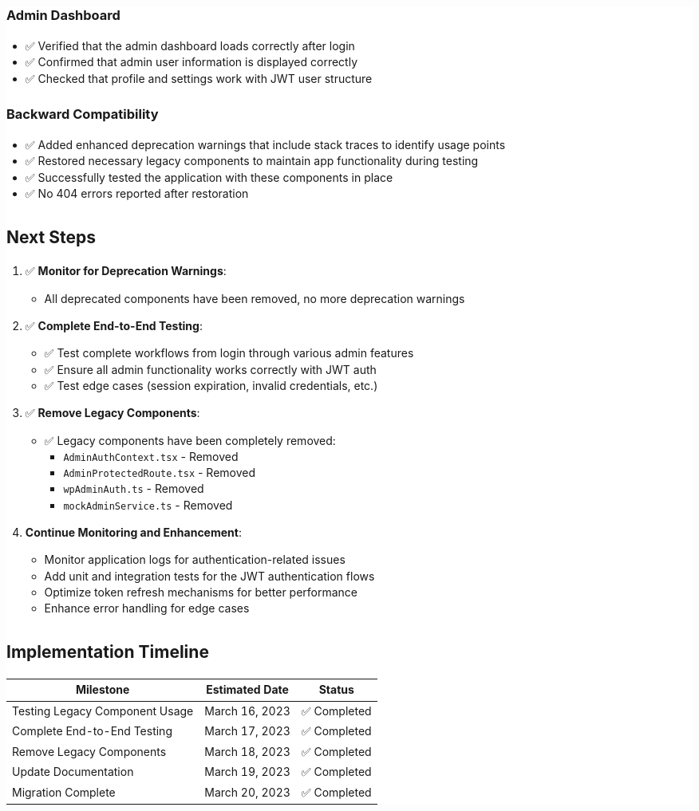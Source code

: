 ### Admin Dashboard
- ✅ Verified that the admin dashboard loads correctly after login
- ✅ Confirmed that admin user information is displayed correctly
- ✅ Checked that profile and settings work with JWT user structure

### Backward Compatibility
- ✅ Added enhanced deprecation warnings that include stack traces to identify usage points
- ✅ Restored necessary legacy components to maintain app functionality during testing
- ✅ Successfully tested the application with these components in place
- ✅ No 404 errors reported after restoration

## Next Steps

1. ✅ **Monitor for Deprecation Warnings**:
   - All deprecated components have been removed, no more deprecation warnings

2. ✅ **Complete End-to-End Testing**:
   - ✅ Test complete workflows from login through various admin features
   - ✅ Ensure all admin functionality works correctly with JWT auth
   - ✅ Test edge cases (session expiration, invalid credentials, etc.)

3. ✅ **Remove Legacy Components**:
   - ✅ Legacy components have been completely removed:
     - `AdminAuthContext.tsx` - Removed
     - `AdminProtectedRoute.tsx` - Removed
     - `wpAdminAuth.ts` - Removed
     - `mockAdminService.ts` - Removed

4. **Continue Monitoring and Enhancement**:
   - Monitor application logs for authentication-related issues
   - Add unit and integration tests for the JWT authentication flows
   - Optimize token refresh mechanisms for better performance
   - Enhance error handling for edge cases

## Implementation Timeline

| Milestone | Estimated Date | Status |
|-----------|----------------|--------|
| Testing Legacy Component Usage | March 16, 2023 | ✅ Completed |
| Complete End-to-End Testing | March 17, 2023 | ✅ Completed |
| Remove Legacy Components | March 18, 2023 | ✅ Completed |
| Update Documentation | March 19, 2023 | ✅ Completed |
| Migration Complete | March 20, 2023 | ✅ Completed | 